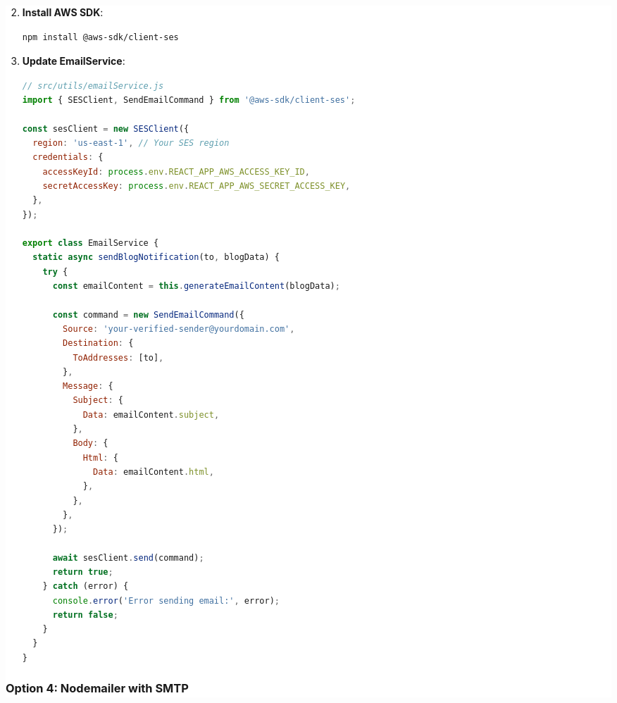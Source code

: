 2. **Install AWS SDK**:
   ```bash
   npm install @aws-sdk/client-ses
   ```

3. **Update EmailService**:
   ```javascript
   // src/utils/emailService.js
   import { SESClient, SendEmailCommand } from '@aws-sdk/client-ses';
   
   const sesClient = new SESClient({
     region: 'us-east-1', // Your SES region
     credentials: {
       accessKeyId: process.env.REACT_APP_AWS_ACCESS_KEY_ID,
       secretAccessKey: process.env.REACT_APP_AWS_SECRET_ACCESS_KEY,
     },
   });
   
   export class EmailService {
     static async sendBlogNotification(to, blogData) {
       try {
         const emailContent = this.generateEmailContent(blogData);
         
         const command = new SendEmailCommand({
           Source: 'your-verified-sender@yourdomain.com',
           Destination: {
             ToAddresses: [to],
           },
           Message: {
             Subject: {
               Data: emailContent.subject,
             },
             Body: {
               Html: {
                 Data: emailContent.html,
               },
             },
           },
         });
         
         await sesClient.send(command);
         return true;
       } catch (error) {
         console.error('Error sending email:', error);
         return false;
       }
     }
   }
   ```

### Option 4: Nodemailer with SMTP
